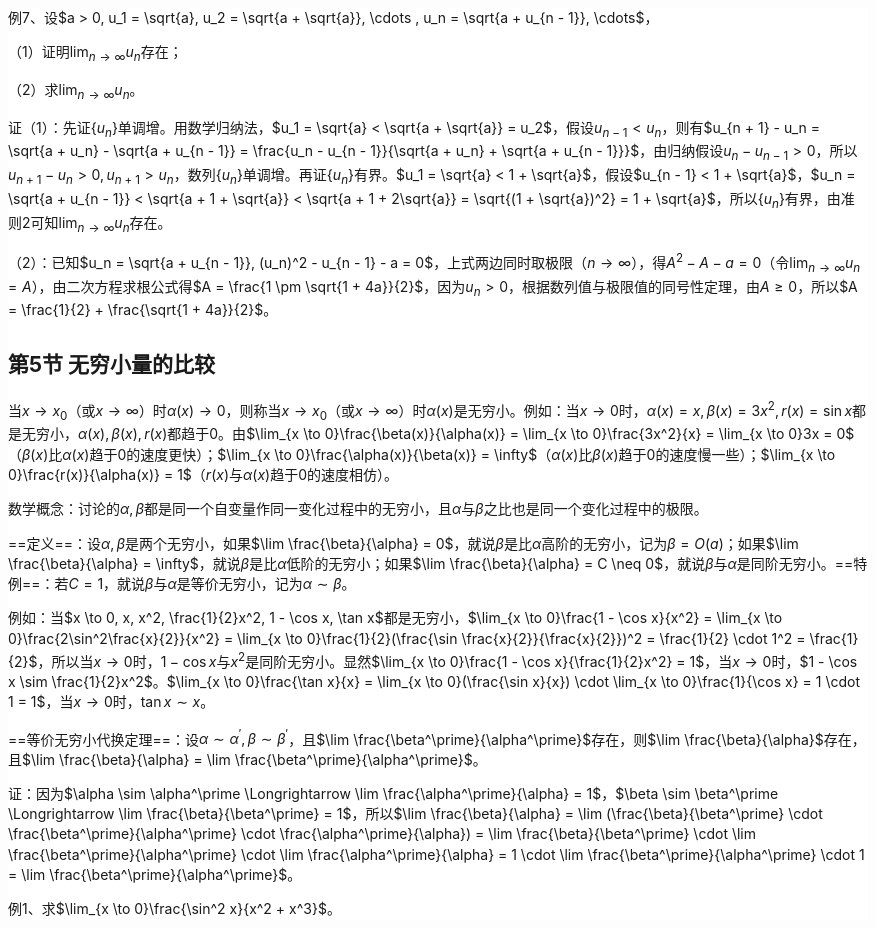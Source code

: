 

例7、设$a > 0, u_1 = \sqrt{a}, u_2 = \sqrt{a + \sqrt{a}}, \cdots , u_n = \sqrt{a + u_{n - 1}}, \cdots$，

（1）证明$\lim_{n \to \infty}u_n$存在；

（2）求$\lim_{n \to \infty}u_n$。

证（1）：先证$\{u_n\}$单调增。用数学归纳法，$u_1 = \sqrt{a} < \sqrt{a + \sqrt{a}} = u_2$，假设$u_{n - 1} < u_n$，则有$u_{n + 1} - u_n = \sqrt{a + u_n} - \sqrt{a + u_{n - 1}} = \frac{u_n - u_{n - 1}}{\sqrt{a + u_n} + \sqrt{a + u_{n - 1}}}$，由归纳假设$u_n - u_{n - 1} > 0$，所以$u_{n + 1} - u_n > 0, u_{n + 1} > u_n$，数列$\{u_n\}$单调增。再证$\{u_n\}$有界。$u_1 = \sqrt{a} < 1 + \sqrt{a}$，假设$u_{n - 1} < 1 + \sqrt{a}$，$u_n = \sqrt{a + u_{n - 1}} < \sqrt{a + 1 + \sqrt{a}} < \sqrt{a + 1 + 2\sqrt{a}} = \sqrt{(1 + \sqrt{a})^2} = 1 + \sqrt{a}$，所以$\{u_n\}$有界，由准则2可知$\lim_{n \to \infty}u_n$存在。

（2）：已知$u_n = \sqrt{a + u_{n - 1}}, (u_n)^2 - u_{n - 1} - a = 0$，上式两边同时取极限（$n \to \infty$），得$A^2 - A -a = 0$（令$\lim_{n \to \infty}u_n = A$），由二次方程求根公式得$A = \frac{1 \pm \sqrt{1 + 4a}}{2}$，因为$u_n > 0$，根据数列值与极限值的同号性定理，由$A \ge 0$，所以$A = \frac{1}{2} + \frac{\sqrt{1 + 4a}}{2}$。

## 第5节 无穷小量的比较

当$x \to x_0$（或$x \to \infty$）时$\alpha(x) \to 0$，则称当$x \to x_0$（或$x \to \infty$）时$\alpha(x)$是无穷小。例如：当$x \to 0$时，$\alpha(x) = x, \beta(x) = 3x^2, r(x) = \sin x$都是无穷小，$\alpha(x), \beta(x), r(x)$都趋于0。由$\lim_{x \to 0}\frac{\beta(x)}{\alpha(x)} = \lim_{x \to 0}\frac{3x^2}{x} = \lim_{x \to 0}3x = 0$（$\beta(x)$比$\alpha(x)$趋于0的速度更快）；$\lim_{x \to 0}\frac{\alpha(x)}{\beta(x)} = \infty$（$\alpha(x)$比$\beta(x)$趋于0的速度慢一些）；$\lim_{x \to 0}\frac{r(x)}{\alpha(x)} = 1$（$r(x)$与$\alpha(x)$趋于0的速度相仿）。

数学概念：讨论的$\alpha, \beta$都是同一个自变量作同一变化过程中的无穷小，且$\alpha$与$\beta$之比也是同一个变化过程中的极限。

==定义==：设$\alpha, \beta$是两个无穷小，如果$\lim \frac{\beta}{\alpha} = 0$，就说$\beta$是比$\alpha$高阶的无穷小，记为$\beta = O(a)$；如果$\lim \frac{\beta}{\alpha} = \infty$，就说$\beta$是比$\alpha$低阶的无穷小；如果$\lim \frac{\beta}{\alpha} = C \neq 0$，就说$\beta$与$\alpha$是同阶无穷小。==特例==：若$C = 1$，就说$\beta$与$\alpha$是等价无穷小，记为$\alpha \sim \beta$。

例如：当$x \to 0, x, x^2, \frac{1}{2}x^2, 1 - \cos x, \tan x$都是无穷小，$\lim_{x \to 0}\frac{1 - \cos x}{x^2} = \lim_{x \to 0}\frac{2\sin^2\frac{x}{2}}{x^2} = \lim_{x \to 0}\frac{1}{2}(\frac{\sin \frac{x}{2}}{\frac{x}{2}})^2 = \frac{1}{2} \cdot 1^2 = \frac{1}{2}$，所以当$x \to 0$时，$1 - \cos x$与$x^2$是同阶无穷小。显然$\lim_{x \to 0}\frac{1 - \cos x}{\frac{1}{2}x^2} = 1$，当$x \to 0$时，$1 - \cos x \sim \frac{1}{2}x^2$。$\lim_{x \to 0}\frac{\tan x}{x}  = \lim_{x \to 0}(\frac{\sin x}{x}) \cdot \lim_{x \to 0}\frac{1}{\cos x} = 1 \cdot 1 = 1$，当$x \to 0$时，$\tan x \sim x$。



==等价无穷小代换定理==：设$\alpha \sim \alpha^\prime, \beta \sim \beta^\prime$，且$\lim \frac{\beta^\prime}{\alpha^\prime}$存在，则$\lim \frac{\beta}{\alpha}$存在，且$\lim \frac{\beta}{\alpha} = \lim \frac{\beta^\prime}{\alpha^\prime}$。

证：因为$\alpha \sim \alpha^\prime \Longrightarrow \lim \frac{\alpha^\prime}{\alpha} = 1$，$\beta \sim \beta^\prime \Longrightarrow \lim \frac{\beta}{\beta^\prime} = 1$，所以$\lim \frac{\beta}{\alpha} = \lim (\frac{\beta}{\beta^\prime} \cdot \frac{\beta^\prime}{\alpha^\prime} \cdot \frac{\alpha^\prime}{\alpha}) = \lim \frac{\beta}{\beta^\prime} \cdot \lim \frac{\beta^\prime}{\alpha^\prime} \cdot \lim \frac{\alpha^\prime}{\alpha} = 1 \cdot \lim \frac{\beta^\prime}{\alpha^\prime} \cdot 1 = \lim \frac{\beta^\prime}{\alpha^\prime}$。



例1、求$\lim_{x \to 0}\frac{\sin^2 x}{x^2 + x^3}$。
